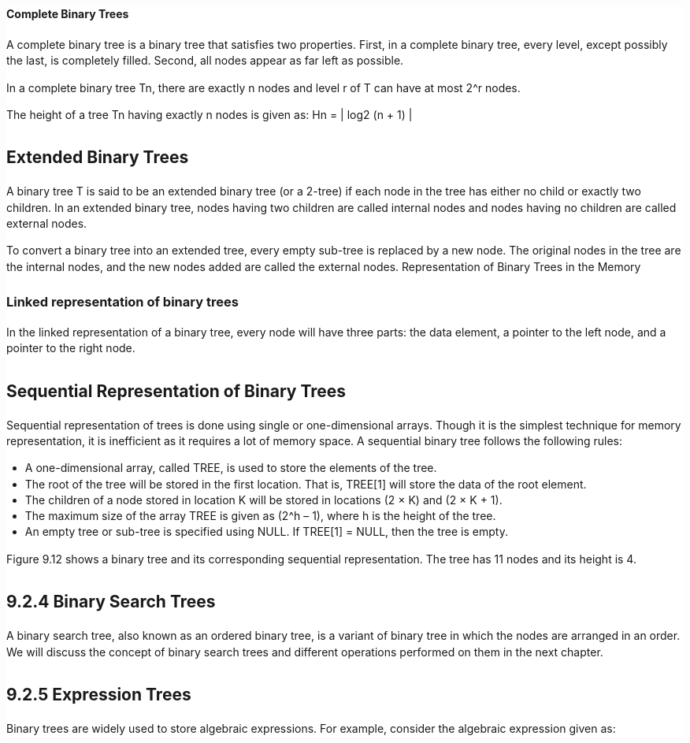 #### Complete Binary Trees

A complete binary tree is a binary tree that satisfies two properties. First, in a complete binary tree, every level, except possibly the last, is completely filled. Second, all nodes appear as far left as possible.

In a complete binary tree Tn, there are exactly n nodes and level r of T can have at most 2^r nodes.

The height of a tree Tn having exactly n nodes is given as:
Hn = | log2 (n + 1) |

## Extended Binary Trees

A binary tree T is said to be an extended binary tree (or a 2-tree) if each node in the tree has either no child or exactly two children. In an extended binary tree, nodes having two children are called internal nodes and nodes having no children are called external nodes.

To convert a binary tree into an extended tree, every empty sub-tree is replaced by a new node. The original nodes in the tree are the internal nodes, and the new nodes added are called the external nodes. Representation of Binary Trees in the Memory

### Linked representation of binary trees

In the linked representation of a binary tree, every node will have three parts: the data element, a pointer to the left node, and a pointer to the right node. 

## Sequential Representation of Binary Trees

Sequential representation of trees is done using single or one-dimensional arrays. Though it is the simplest technique for memory representation, it is inefficient as it requires a lot of memory space. A sequential binary tree follows the following rules:

- A one-dimensional array, called TREE, is used to store the elements of the tree.
- The root of the tree will be stored in the first location. That is, TREE[1] will store the data of the root element.
- The children of a node stored in location K will be stored in locations (2 × K) and (2 × K + 1).
- The maximum size of the array TREE is given as (2^h – 1), where h is the height of the tree.
- An empty tree or sub-tree is specified using NULL. If TREE[1] = NULL, then the tree is empty.

Figure 9.12 shows a binary tree and its corresponding sequential representation. The tree has 11 nodes and its height is 4.

## 9.2.4 Binary Search Trees

A binary search tree, also known as an ordered binary tree, is a variant of binary tree in which the nodes are arranged in an order. We will discuss the concept of binary search trees and different operations performed on them in the next chapter.

## 9.2.5 Expression Trees

Binary trees are widely used to store algebraic expressions. For example, consider the algebraic expression given as:
